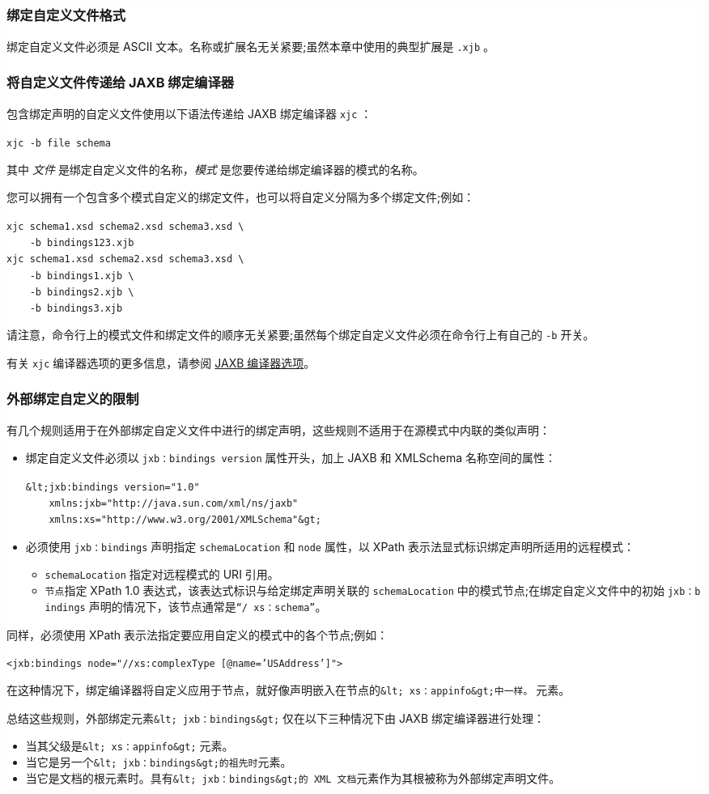 ### 绑定自定义文件格式

绑定自定义文件必须是 ASCII 文本。名称或扩展名无关紧要;虽然本章中使用的典型扩展是 `.xjb` 。

### 将自定义文件传递给 JAXB 绑定编译器

包含绑定声明的自定义文件使用以下语法传递给 JAXB 绑定编译器 `xjc` ：

```
xjc -b file schema
```

其中 _文件_ 是绑定自定义文件的名称，_模式_ 是您要传递给绑定编译器的模式的名称。

您可以拥有一个包含多个模式自定义的绑定文件，也可以将自定义分隔为多个绑定文件;例如：

```
xjc schema1.xsd schema2.xsd schema3.xsd \
    -b bindings123.xjb
xjc schema1.xsd schema2.xsd schema3.xsd \
    -b bindings1.xjb \
    -b bindings2.xjb \
    -b bindings3.xjb
```

请注意，命令行上的模式文件和绑定文件的顺序无关紧要;虽然每个绑定自定义文件必须在命令行上有自己的 `-b` 开关。

有关 `xjc` 编译器选项的更多信息，请参阅 [JAXB 编译器选项](examples.html#bnbal)。

### 外部绑定自定义的限制

有几个规则适用于在外部绑定自定义文件中进行的绑定声明，这些规则不适用于在源模式中内联的类似声明：

*   绑定自定义文件必须以 `jxb：bindings version` 属性开头，加上 JAXB 和 XMLSchema 名称空间的属性：

    ```
    &lt;jxb:bindings version="1.0" 
        xmlns:jxb="http://java.sun.com/xml/ns/jaxb" 
        xmlns:xs="http://www.w3.org/2001/XMLSchema"&gt;

    ```

*   必须使用 `jxb：bindings` 声明指定 `schemaLocation` 和 `node` 属性，以 XPath 表示法显式标识绑定声明所适用的远程模式：
    *   `schemaLocation` 指定对远程模式的 URI 引用。
    *   `节点`指定 XPath 1.0 表达式，该表达式标识与给定绑定声明关联的 `schemaLocation` 中的模式节点;在绑定自定义文件中的初始 `jxb：bindings` 声明的情况下，该节点通常是`“/ xs：schema”`。

同样，必须使用 XPath 表示法指定要应用自定义的模式中的各个节点;例如：

```
<jxb:bindings node="//xs:complexType [@name=’USAddress’]">
```

在这种情况下，绑定编译器将自定义应用于节点，就好像声明嵌入在节点的`&lt; xs：appinfo&gt;中一样。` 元素。

总结这些规则，外部绑定元素`&lt; jxb：bindings&gt;` 仅在以下三种情况下由 JAXB 绑定编译器进行处理：

*   当其父级是`&lt; xs：appinfo&gt;` 元素。
*   当它是另一个`&lt; jxb：bindings&gt;的祖先时`元素。
*   当它是文档的根元素时。具有`&lt; jxb：bindings&gt;的 XML 文档`元素作为其根被称为外部绑定声明文件。
